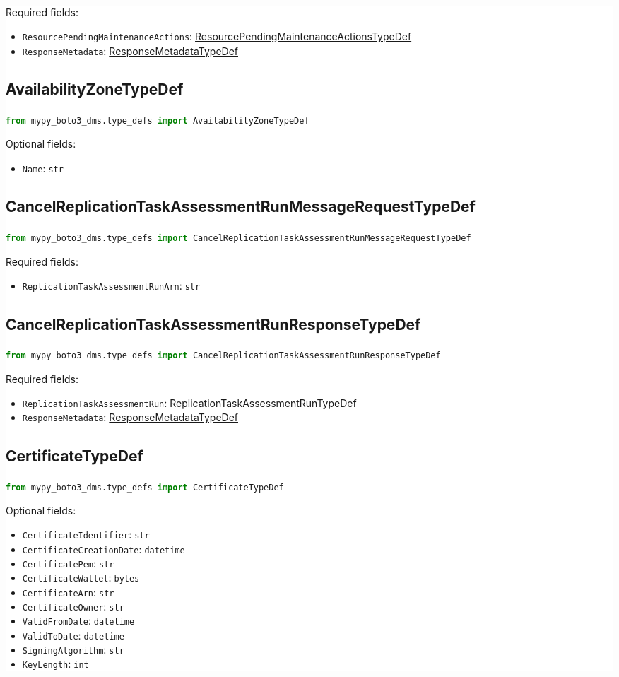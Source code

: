 Required fields:

- `ResourcePendingMaintenanceActions`:
  [ResourcePendingMaintenanceActionsTypeDef](./type_defs.md#resourcependingmaintenanceactionstypedef)
- `ResponseMetadata`:
  [ResponseMetadataTypeDef](./type_defs.md#responsemetadatatypedef)

<a id="availabilityzonetypedef"></a>

## AvailabilityZoneTypeDef

```python
from mypy_boto3_dms.type_defs import AvailabilityZoneTypeDef
```

Optional fields:

- `Name`: `str`

<a id="cancelreplicationtaskassessmentrunmessagerequesttypedef"></a>

## CancelReplicationTaskAssessmentRunMessageRequestTypeDef

```python
from mypy_boto3_dms.type_defs import CancelReplicationTaskAssessmentRunMessageRequestTypeDef
```

Required fields:

- `ReplicationTaskAssessmentRunArn`: `str`

<a id="cancelreplicationtaskassessmentrunresponsetypedef"></a>

## CancelReplicationTaskAssessmentRunResponseTypeDef

```python
from mypy_boto3_dms.type_defs import CancelReplicationTaskAssessmentRunResponseTypeDef
```

Required fields:

- `ReplicationTaskAssessmentRun`:
  [ReplicationTaskAssessmentRunTypeDef](./type_defs.md#replicationtaskassessmentruntypedef)
- `ResponseMetadata`:
  [ResponseMetadataTypeDef](./type_defs.md#responsemetadatatypedef)

<a id="certificatetypedef"></a>

## CertificateTypeDef

```python
from mypy_boto3_dms.type_defs import CertificateTypeDef
```

Optional fields:

- `CertificateIdentifier`: `str`
- `CertificateCreationDate`: `datetime`
- `CertificatePem`: `str`
- `CertificateWallet`: `bytes`
- `CertificateArn`: `str`
- `CertificateOwner`: `str`
- `ValidFromDate`: `datetime`
- `ValidToDate`: `datetime`
- `SigningAlgorithm`: `str`
- `KeyLength`: `int`
